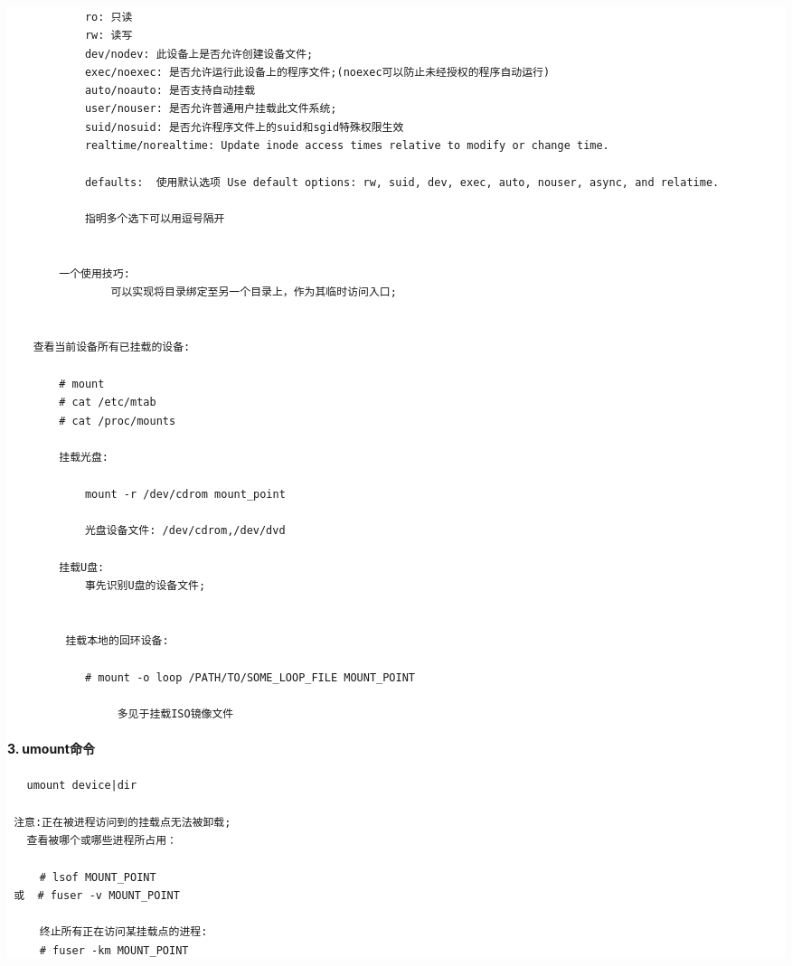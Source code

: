 ```
			ro: 只读
			rw: 读写
			dev/nodev: 此设备上是否允许创建设备文件;
			exec/noexec: 是否允许运行此设备上的程序文件;(noexec可以防止未经授权的程序自动运行)
			auto/noauto: 是否支持自动挂载
			user/nouser: 是否允许普通用户挂载此文件系统;
			suid/nosuid: 是否允许程序文件上的suid和sgid特殊权限生效
			realtime/norealtime: Update inode access times relative to modify or change time.

			defaults:  使用默认选项 Use default options: rw, suid, dev, exec, auto, nouser, async, and relatime.
			
			指明多个选下可以用逗号隔开


		一个使用技巧:
				可以实现将目录绑定至另一个目录上，作为其临时访问入口;


	查看当前设备所有已挂载的设备:

		# mount
		# cat /etc/mtab
		# cat /proc/mounts

		挂载光盘:

			mount -r /dev/cdrom mount_point

			光盘设备文件: /dev/cdrom,/dev/dvd

		挂载U盘:
		    事先识别U盘的设备文件;


		 挂载本地的回环设备:

		 	# mount -o loop /PATH/TO/SOME_LOOP_FILE MOUNT_POINT

		 	     多见于挂载ISO镜像文件
```

#### 3. umount命令

```
   umount device|dir

 注意:正在被进程访问到的挂载点无法被卸载;
   查看被哪个或哪些进程所占用：

     # lsof MOUNT_POINT
 或  # fuser -v MOUNT_POINT

     终止所有正在访问某挂载点的进程:
     # fuser -km MOUNT_POINT
```
